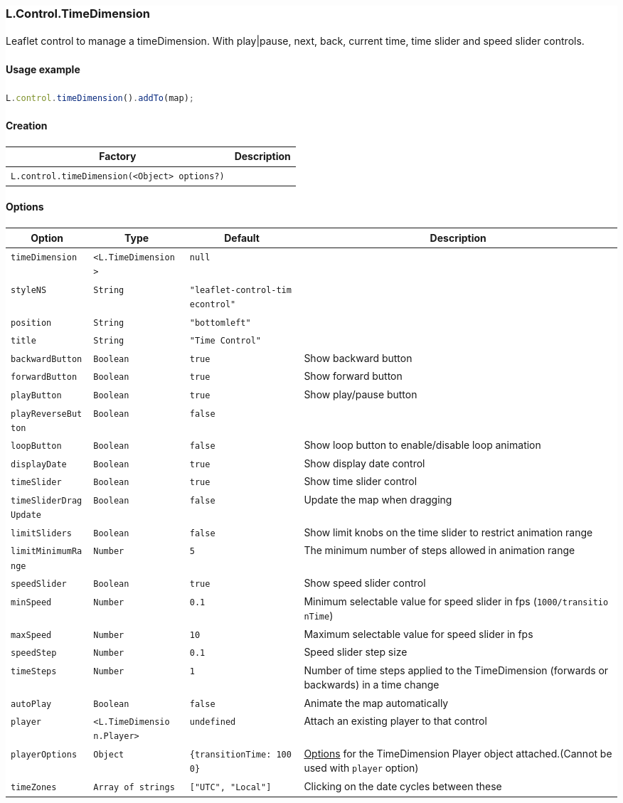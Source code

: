 ### L.Control.TimeDimension

Leaflet control to manage a timeDimension. With play|pause, next, back, current time, time slider and speed slider controls.

#### Usage example

```javascript
L.control.timeDimension().addTo(map);
```

#### Creation

| Factory                                      | Description |
| -------------------------------------------- | ----------- |
| `L.control.timeDimension(<Object> options?)` |

#### <a name="timeDimensionControlOptions"></a>Options

| Option                 | Type                       | Default                         | Description                                                                                                               |
| ---------------------- | -------------------------- | ------------------------------- | ------------------------------------------------------------------------------------------------------------------------- |
| `timeDimension`        | `<L.TimeDimension>`        | `null`                          |
| `styleNS`              | `String`                   | `"leaflet-control-timecontrol"` |
| `position`             | `String`                   | `"bottomleft"`                  |
| `title`                | `String`                   | `"Time Control"`                |
| `backwardButton`       | `Boolean`                  | `true`                          | Show backward button                                                                                                      |
| `forwardButton`        | `Boolean`                  | `true`                          | Show forward button                                                                                                       |
| `playButton`           | `Boolean`                  | `true`                          | Show play/pause button                                                                                                    |
| `playReverseButton`    | `Boolean`                  | `false`                         |
| `loopButton`           | `Boolean`                  | `false`                         | Show loop button to enable/disable loop animation                                                                         |
| `displayDate`          | `Boolean`                  | `true`                          | Show display date control                                                                                                 |
| `timeSlider`           | `Boolean`                  | `true`                          | Show time slider control                                                                                                  |
| `timeSliderDragUpdate` | `Boolean`                  | `false`                         | Update the map when dragging                                                                                              |
| `limitSliders`         | `Boolean`                  | `false`                         | Show limit knobs on the time slider to restrict animation range                                                           |
| `limitMinimumRange`    | `Number`                   | `5`                             | The minimum number of steps allowed in animation range                                                                    |
| `speedSlider`          | `Boolean`                  | `true`                          | Show speed slider control                                                                                                 |
| `minSpeed`             | `Number`                   | `0.1`                           | Minimum selectable value for speed slider in fps (`1000/transitionTime`)                                                  |
| `maxSpeed`             | `Number`                   | `10`                            | Maximum selectable value for speed slider in fps                                                                          |
| `speedStep`            | `Number`                   | `0.1`                           | Speed slider step size                                                                                                    |
| `timeSteps`            | `Number`                   | `1`                             | Number of time steps applied to the TimeDimension (forwards or backwards) in a time change                                |
| `autoPlay`             | `Boolean`                  | `false`                         | Animate the map automatically                                                                                             |
| `player`               | `<L.TimeDimension.Player>` | `undefined`                     | Attach an existing player to that control                                                                                 |
| `playerOptions`        | `Object`                   | `{transitionTime: 1000}`        | [Options](#timeDimensionPlayerOptions) for the TimeDimension Player object attached.(Cannot be used with `player` option) |
| `timeZones`            | `Array of strings`         | `["UTC", "Local"]`              | Clicking on the date cycles between these                                                                                 |
